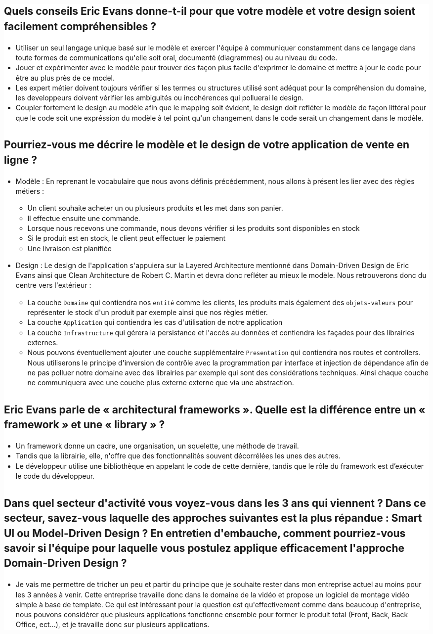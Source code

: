 ## Quels conseils Eric Evans donne-t-il pour que votre modèle et votre design soient facilement compréhensibles ?
- Utiliser un seul langage unique basé sur le modèle et exercer l'équipe à communiquer constamment dans ce langage dans toute formes de communications qu'elle soit oral, documenté (diagrammes) ou au niveau du code.
- Jouer et expérimenter avec le modèle pour trouver des façon plus facile d'exprimer le domaine et mettre à jour le code pour être au plus près de ce model.
- Les expert métier doivent toujours vérifier si les termes ou structures utilisé sont adéquat pour la compréhension du domaine, les developpeurs doivent vérifier les ambiguités ou incohérences qui polluerai le design.
- Coupler fortement le design au modèle afin que le mapping soit évident, le design doit refléter le modèle de façon littéral pour que le code soit une expréssion du modèle à tel point qu'un changement dans le code serait un changement dans le modèle.

## Pourriez-vous me décrire le modèle et le design de votre application de vente en ligne ?
- Modèle : En reprenant le vocabulaire que nous avons définis précédemment, nous allons à présent les lier avec des règles métiers :
	- Un client souhaite acheter un ou plusieurs produits et les met dans son panier.
	- Il effectue ensuite une commande.
	- Lorsque nous recevons une commande, nous devons vérifier si les produits sont disponibles en stock
	- Si le produit est en stock, le client peut effectuer le paiement
	- Une livraison est planifiée

- Design : Le design de l'application s'appuiera sur la Layered Architecture mentionné dans Domain-Driven Design de Eric Evans ainsi que Clean Architecture de Robert C. Martin et devra donc refléter au mieux le modèle. Nous retrouverons donc du centre vers l'extérieur :
	- La couche `Domaine` qui contiendra nos `entité` comme les clients, les produits mais également des `objets-valeurs` pour représenter le stock d'un produit par exemple ainsi que nos règles métier.
	- La couche `Application` qui contiendra les cas d'utilisation de notre application
	- La couche `Infrastructure` qui gérera la persistance et l'accès au données et contiendra les façades pour des librairies externes.
	- Nous pouvons éventuellement ajouter une couche supplémentaire `Presentation` qui contiendra nos routes et controllers.
	Nous utiliserons le principe d'inversion de contrôle avec la programmation par interface et injection de dépendance afin de ne pas polluer notre domaine avec des librairies par exemple qui sont des considérations techniques.
	Ainsi chaque couche ne communiquera avec une couche plus externe externe que via une abstraction.

## Eric Evans parle de « architectural frameworks ». Quelle est la différence entre un « framework » et une « library » ?
- Un framework donne un cadre, une organisation, un squelette, une méthode de travail.
- Tandis que la librairie, elle, n'offre que des fonctionnalités souvent décorrélées les unes des autres.
- Le développeur utilise une bibliothèque en appelant le code de cette dernière, tandis que le rôle du framework est d’exécuter le code du développeur.

## Dans quel secteur d'activité vous voyez-vous dans les 3 ans qui viennent ? Dans ce secteur, savez-vous laquelle des approches suivantes est la plus répandue : Smart UI ou Model-Driven Design ? En entretien d'embauche, comment pourriez-vous savoir si l'équipe pour laquelle vous postulez applique efficacement l'approche Domain-Driven Design ?
- Je vais me permettre de tricher un peu et partir du principe que je souhaite rester dans mon entreprise actuel au moins pour les 3 années à venir. Cette entreprise travaille donc dans le domaine de la vidéo et propose un logiciel de montage vidéo simple à base de template.
Ce qui est intéressant pour la question est qu'effectivement comme dans beaucoup d'entreprise, nous pouvons considérer que plusieurs applications fonctionne ensemble pour former le produit total (Front, Back, Back Office, ect...), et je travaille donc sur plusieurs applications.